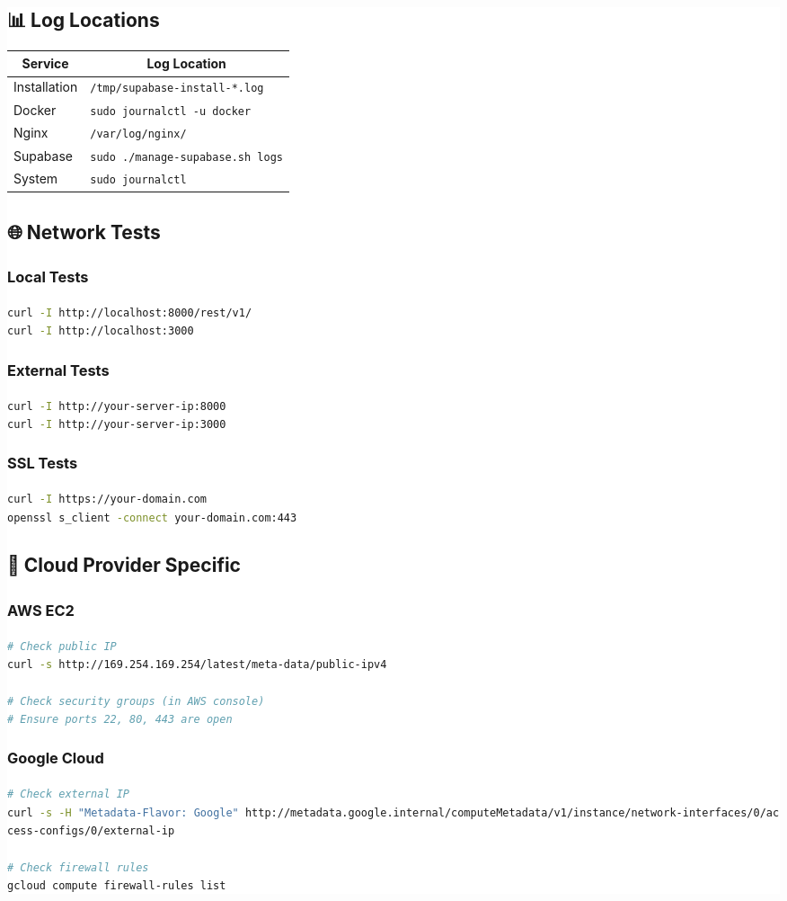 ## 📊 Log Locations

| Service | Log Location |
|---------|-------------|
| Installation | `/tmp/supabase-install-*.log` |
| Docker | `sudo journalctl -u docker` |
| Nginx | `/var/log/nginx/` |
| Supabase | `sudo ./manage-supabase.sh logs` |
| System | `sudo journalctl` |

## 🌐 Network Tests

### Local Tests
```bash
curl -I http://localhost:8000/rest/v1/
curl -I http://localhost:3000
```

### External Tests
```bash
curl -I http://your-server-ip:8000
curl -I http://your-server-ip:3000
```

### SSL Tests
```bash
curl -I https://your-domain.com
openssl s_client -connect your-domain.com:443
```

## 🔧 Cloud Provider Specific

### AWS EC2
```bash
# Check public IP
curl -s http://169.254.169.254/latest/meta-data/public-ipv4

# Check security groups (in AWS console)
# Ensure ports 22, 80, 443 are open
```

### Google Cloud
```bash
# Check external IP
curl -s -H "Metadata-Flavor: Google" http://metadata.google.internal/computeMetadata/v1/instance/network-interfaces/0/access-configs/0/external-ip

# Check firewall rules
gcloud compute firewall-rules list
```
